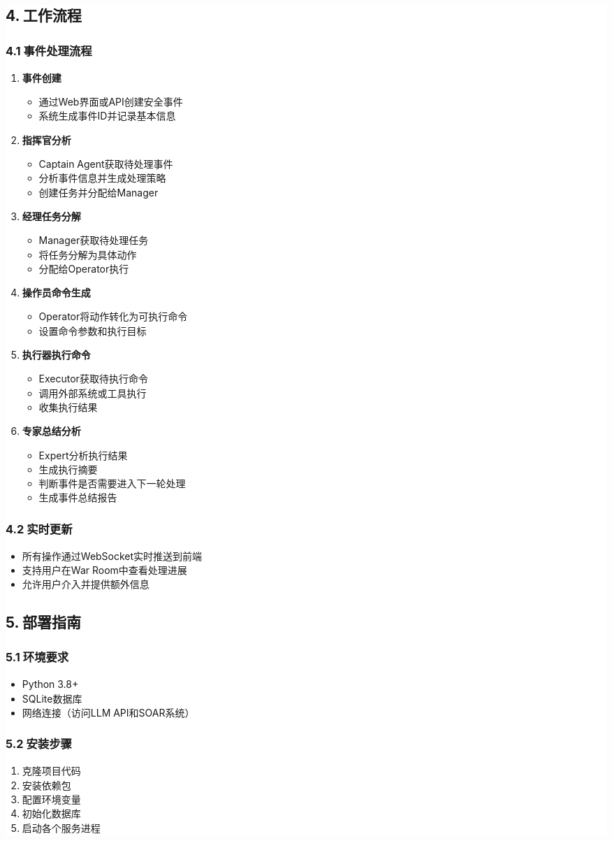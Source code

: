 ## 4. 工作流程

### 4.1 事件处理流程

1. **事件创建**
   - 通过Web界面或API创建安全事件
   - 系统生成事件ID并记录基本信息

2. **指挥官分析**
   - Captain Agent获取待处理事件
   - 分析事件信息并生成处理策略
   - 创建任务并分配给Manager

3. **经理任务分解**
   - Manager获取待处理任务
   - 将任务分解为具体动作
   - 分配给Operator执行

4. **操作员命令生成**
   - Operator将动作转化为可执行命令
   - 设置命令参数和执行目标

5. **执行器执行命令**
   - Executor获取待执行命令
   - 调用外部系统或工具执行
   - 收集执行结果

6. **专家总结分析**
   - Expert分析执行结果
   - 生成执行摘要
   - 判断事件是否需要进入下一轮处理
   - 生成事件总结报告

### 4.2 实时更新

- 所有操作通过WebSocket实时推送到前端
- 支持用户在War Room中查看处理进展
- 允许用户介入并提供额外信息

## 5. 部署指南

### 5.1 环境要求

- Python 3.8+
- SQLite数据库
- 网络连接（访问LLM API和SOAR系统）

### 5.2 安装步骤

1. 克隆项目代码
2. 安装依赖包
3. 配置环境变量
4. 初始化数据库
5. 启动各个服务进程
